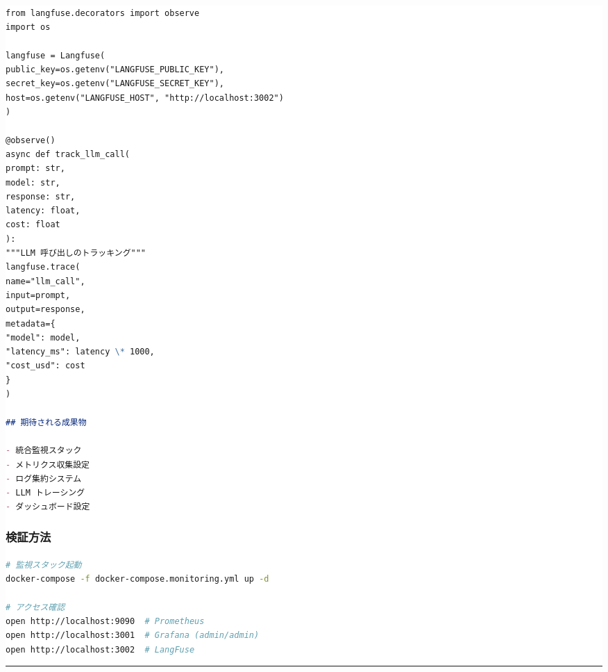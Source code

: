 ```markdown
from langfuse.decorators import observe
import os

langfuse = Langfuse(
public_key=os.getenv("LANGFUSE_PUBLIC_KEY"),
secret_key=os.getenv("LANGFUSE_SECRET_KEY"),
host=os.getenv("LANGFUSE_HOST", "http://localhost:3002")
)

@observe()
async def track_llm_call(
prompt: str,
model: str,
response: str,
latency: float,
cost: float
):
"""LLM 呼び出しのトラッキング"""
langfuse.trace(
name="llm_call",
input=prompt,
output=response,
metadata={
"model": model,
"latency_ms": latency \* 1000,
"cost_usd": cost
}
)

## 期待される成果物

- 統合監視スタック
- メトリクス収集設定
- ログ集約システム
- LLM トレーシング
- ダッシュボード設定
```

### 検証方法

```bash
# 監視スタック起動
docker-compose -f docker-compose.monitoring.yml up -d

# アクセス確認
open http://localhost:9090  # Prometheus
open http://localhost:3001  # Grafana (admin/admin)
open http://localhost:3002  # LangFuse
```

---
